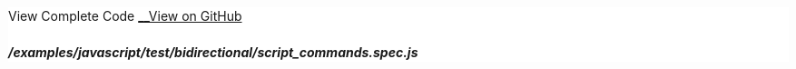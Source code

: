 View Complete Code [__View on GitHub](https://github.com/SeleniumHQ/seleniumhq.github.io/blob/trunk//examples/javascript/test/bidirectional/script_commands.spec.js#L202-L204)

##### /examples/javascript/test/bidirectional/script\_commands.spec.js
